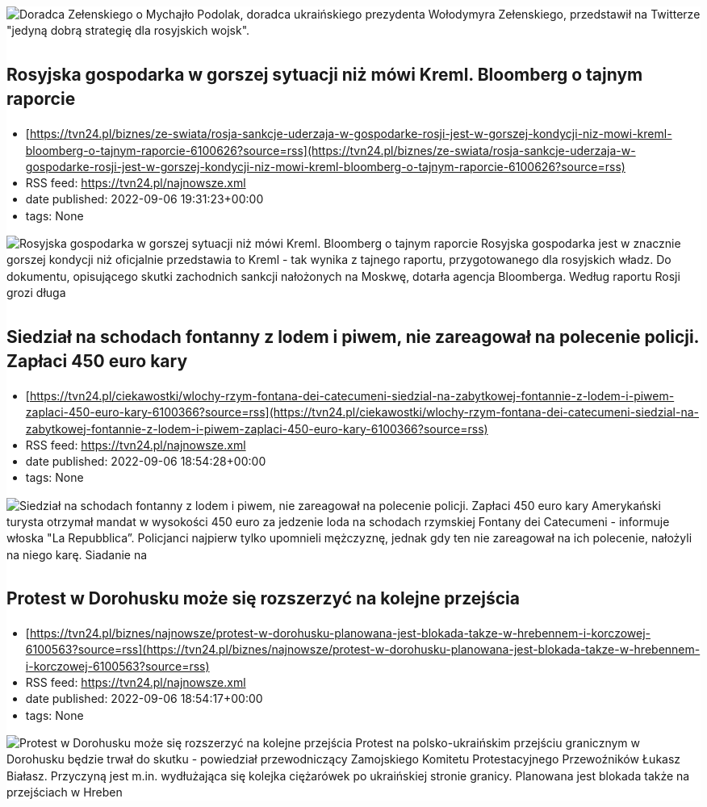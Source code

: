 <img alt="Doradca Zełenskiego o " src="https://tvn24.pl/najnowsze/cdn-zdjecie-qmgu9r-rosyjskie-wojsko-w-ukrainie-6063813/alternates/LANDSCAPE_1280" />
    Mychajło Podolak, doradca ukraińskiego prezydenta Wołodymyra Zełenskiego, przedstawił na Twitterze "jedyną dobrą strategię dla rosyjskich wojsk".

## Rosyjska gospodarka w gorszej sytuacji niż mówi Kreml. Bloomberg o tajnym raporcie
 - [https://tvn24.pl/biznes/ze-swiata/rosja-sankcje-uderzaja-w-gospodarke-rosji-jest-w-gorszej-kondycji-niz-mowi-kreml-bloomberg-o-tajnym-raporcie-6100626?source=rss](https://tvn24.pl/biznes/ze-swiata/rosja-sankcje-uderzaja-w-gospodarke-rosji-jest-w-gorszej-kondycji-niz-mowi-kreml-bloomberg-o-tajnym-raporcie-6100626?source=rss)
 - RSS feed: https://tvn24.pl/najnowsze.xml
 - date published: 2022-09-06 19:31:23+00:00
 - tags: None

<img alt="Rosyjska gospodarka w gorszej sytuacji niż mówi Kreml. Bloomberg o tajnym raporcie" src="https://tvn24.pl/biznes/najnowsze/cdn-zdjecie-hwrl9l-moskwa-rosja-6065816/alternates/LANDSCAPE_1280" />
    Rosyjska gospodarka jest w znacznie gorszej kondycji niż oficjalnie przedstawia to Kreml - tak wynika z tajnego raportu, przygotowanego dla rosyjskich władz. Do dokumentu, opisującego skutki zachodnich sankcji nałożonych na Moskwę, dotarła agencja Bloomberga. Według raportu Rosji grozi długa 

## Siedział na schodach fontanny z lodem i piwem, nie zareagował na polecenie policji. Zapłaci 450 euro kary
 - [https://tvn24.pl/ciekawostki/wlochy-rzym-fontana-dei-catecumeni-siedzial-na-zabytkowej-fontannie-z-lodem-i-piwem-zaplaci-450-euro-kary-6100366?source=rss](https://tvn24.pl/ciekawostki/wlochy-rzym-fontana-dei-catecumeni-siedzial-na-zabytkowej-fontannie-z-lodem-i-piwem-zaplaci-450-euro-kary-6100366?source=rss)
 - RSS feed: https://tvn24.pl/najnowsze.xml
 - date published: 2022-09-06 18:54:28+00:00
 - tags: None

<img alt="Siedział na schodach fontanny z lodem i piwem, nie zareagował na polecenie policji. Zapłaci 450 euro kary" src="https://tvn24.pl/najnowsze/cdn-zdjecie-03y3fp-mapa-6100627/alternates/LANDSCAPE_1280" />
    Amerykański turysta otrzymał mandat w wysokości 450 euro za jedzenie loda na schodach rzymskiej Fontany dei Catecumeni - informuje włoska "La Repubblica”. Policjanci najpierw tylko upomnieli mężczyznę, jednak gdy ten nie zareagował na ich polecenie, nałożyli na niego karę. Siadanie na

## Protest w Dorohusku może się rozszerzyć na kolejne przejścia
 - [https://tvn24.pl/biznes/najnowsze/protest-w-dorohusku-planowana-jest-blokada-takze-w-hrebennem-i-korczowej-6100563?source=rss](https://tvn24.pl/biznes/najnowsze/protest-w-dorohusku-planowana-jest-blokada-takze-w-hrebennem-i-korczowej-6100563?source=rss)
 - RSS feed: https://tvn24.pl/najnowsze.xml
 - date published: 2022-09-06 18:54:17+00:00
 - tags: None

<img alt="Protest w Dorohusku może się rozszerzyć na kolejne przejścia " src="https://tvn24.pl/najnowsze/cdn-zdjecie-v9rnqa-en015371910002-6100565/alternates/LANDSCAPE_1280" />
    Protest na polsko-ukraińskim przejściu granicznym w Dorohusku będzie trwał do skutku - powiedział przewodniczący Zamojskiego Komitetu Protestacyjnego Przewoźników Łukasz Białasz. Przyczyną jest m.in. wydłużająca się kolejka ciężarówek po ukraińskiej stronie granicy. Planowana jest blokada także na przejściach w Hreben
